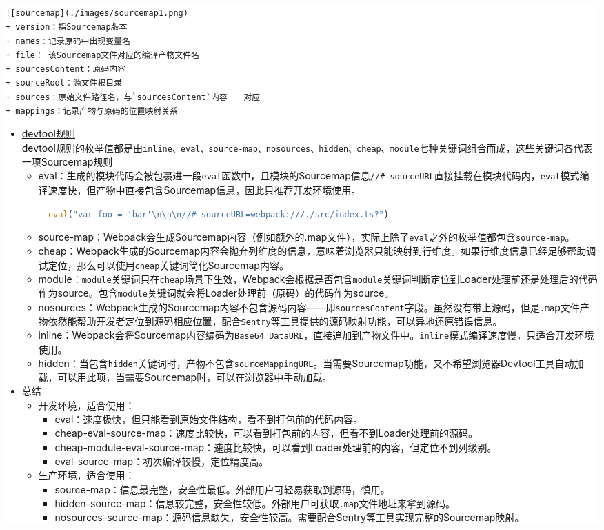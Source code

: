     ![sourcemap](./images/sourcemap1.png)
    + version：指Sourcemap版本
    + names：记录原码中出现变量名
    + file： 该Sourcemap文件对应的编译产物文件名
    + sourcesContent：原码内容
    + sourceRoot：源文件根目录
    + sources：原始文件路径名，与`sourcesContent`内容一一对应
    + mappings：记录产物与原码的位置映射关系
  * [devtool规则](https://webpack.js.org/configuration/devtool/)<br />
    devtool规则的枚举值都是由`inline、eval、source-map、nosources、hidden、cheap、module`七种关键词组合而成，这些关键词各代表一项Sourcemap规则
    + eval：生成的模块代码会被包裹进一段`eval`函数中，且模块的Sourcemap信息`//# sourceURL`直接挂载在模块代码内，`eval`模式编译速度快，但产物中直接包含Sourcemap信息，因此只推荐开发环境使用。
      ```javascript
        eval("var foo = 'bar'\n\n\n//# sourceURL=webpack:///./src/index.ts?")
      ```
    + source-map：Webpack会生成Sourcemap内容（例如额外的.map文件），实际上除了`eval`之外的枚举值都包含`source-map`。
    + cheap：Webpack生成的Sourcemap内容会抛弃列维度的信息，意味着浏览器只能映射到行维度。如果行维度信息已经足够帮助调试定位，那么可以使用`cheap`关键词简化Sourcemap内容。
    + module：`module`关键词只在`cheap`场景下生效，Webpack会根据是否包含`module`关键词判断定位到Loader处理前还是处理后的代码作为source。包含`module`关键词就会将Loader处理前（原码）的代码作为source。
    + nosources：Webpack生成的Sourcemap内容不包含源码内容——即`sourcesContent`字段。虽然没有带上源码，但是`.ma`p文件产物依然能帮助开发者定位到源码相应位置，配合`Sentry`等工具提供的源码映射功能，可以异地还原错误信息。
    + inline：Webpack会将Sourcemap内容编码为`Base64 DataURL`，直接追加到产物文件中。`inline`模式编译速度慢，只适合开发环境使用。
    + hidden：当包含`hidden`关键词时，产物不包含`sourceMappingURL`。当需要Sourcemap功能，又不希望浏览器Devtool工具自动加载，可以用此项，当需要Sourcemap时，可以在浏览器中手动加载。
  * 总结
    + 开发环境，适合使用：
      - eval：速度极快，但只能看到原始文件结构，看不到打包前的代码内容。
      - cheap-eval-source-map：速度比较快，可以看到打包前的内容，但看不到Loader处理前的源码。
      - cheap-module-eval-source-map：速度比较快，可以看到Loader处理前的内容，但定位不到列级别。
      - eval-source-map：初次编译较慢，定位精度高。
    + 生产环境，适合使用：
      - source-map：信息最完整，安全性最低。外部用户可轻易获取到源码，慎用。
      - hidden-source-map：信息较完整，安全性较低。外部用户可获取`.map`文件地址来拿到源码。
      - nosources-source-map：源码信息缺失，安全性较高。需要配合Sentry等工具实现完整的Sourcemap映射。
